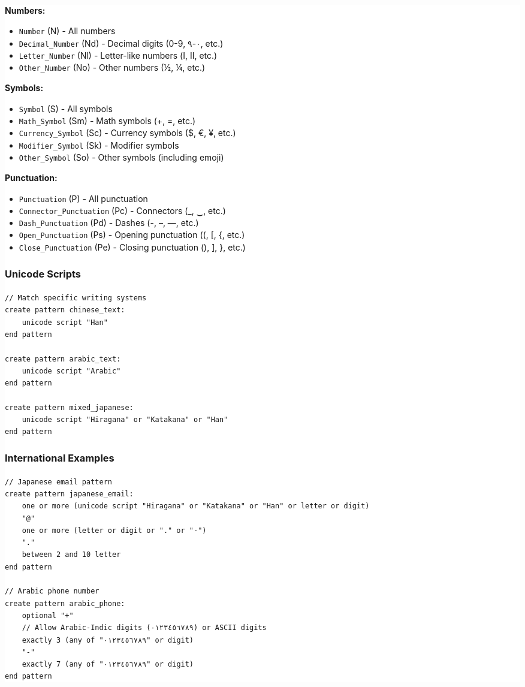 **Numbers:**
- `Number` (N) - All numbers
- `Decimal_Number` (Nd) - Decimal digits (0-9, ٠-٩, etc.)
- `Letter_Number` (Nl) - Letter-like numbers (Ⅰ, Ⅱ, etc.)
- `Other_Number` (No) - Other numbers (½, ¼, etc.)

**Symbols:**
- `Symbol` (S) - All symbols
- `Math_Symbol` (Sm) - Math symbols (+, =, etc.)
- `Currency_Symbol` (Sc) - Currency symbols ($, €, ¥, etc.)
- `Modifier_Symbol` (Sk) - Modifier symbols
- `Other_Symbol` (So) - Other symbols (including emoji)

**Punctuation:**
- `Punctuation` (P) - All punctuation
- `Connector_Punctuation` (Pc) - Connectors (_, ‿, etc.)
- `Dash_Punctuation` (Pd) - Dashes (-, –, —, etc.)
- `Open_Punctuation` (Ps) - Opening punctuation ((, [, {, etc.)
- `Close_Punctuation` (Pe) - Closing punctuation (), ], }, etc.)

### Unicode Scripts

```wfl
// Match specific writing systems
create pattern chinese_text:
    unicode script "Han"
end pattern

create pattern arabic_text:
    unicode script "Arabic"
end pattern

create pattern mixed_japanese:
    unicode script "Hiragana" or "Katakana" or "Han"
end pattern
```

### International Examples

```wfl
// Japanese email pattern
create pattern japanese_email:
    one or more (unicode script "Hiragana" or "Katakana" or "Han" or letter or digit)
    "@"
    one or more (letter or digit or "." or "-")
    "."
    between 2 and 10 letter
end pattern

// Arabic phone number
create pattern arabic_phone:
    optional "+"
    // Allow Arabic-Indic digits (٠١٢٣٤٥٦٧٨٩) or ASCII digits
    exactly 3 (any of "٠١٢٣٤٥٦٧٨٩" or digit)
    "-"
    exactly 7 (any of "٠١٢٣٤٥٦٧٨٩" or digit)
end pattern
```
